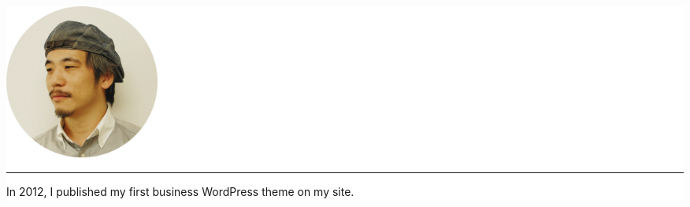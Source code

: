 </div>

<div><img src="images/1_profile.png" alt="" style="width:20vw" /></div>
</div>

<hr>

In 2012, 
I published my first business WordPress theme on my site.

